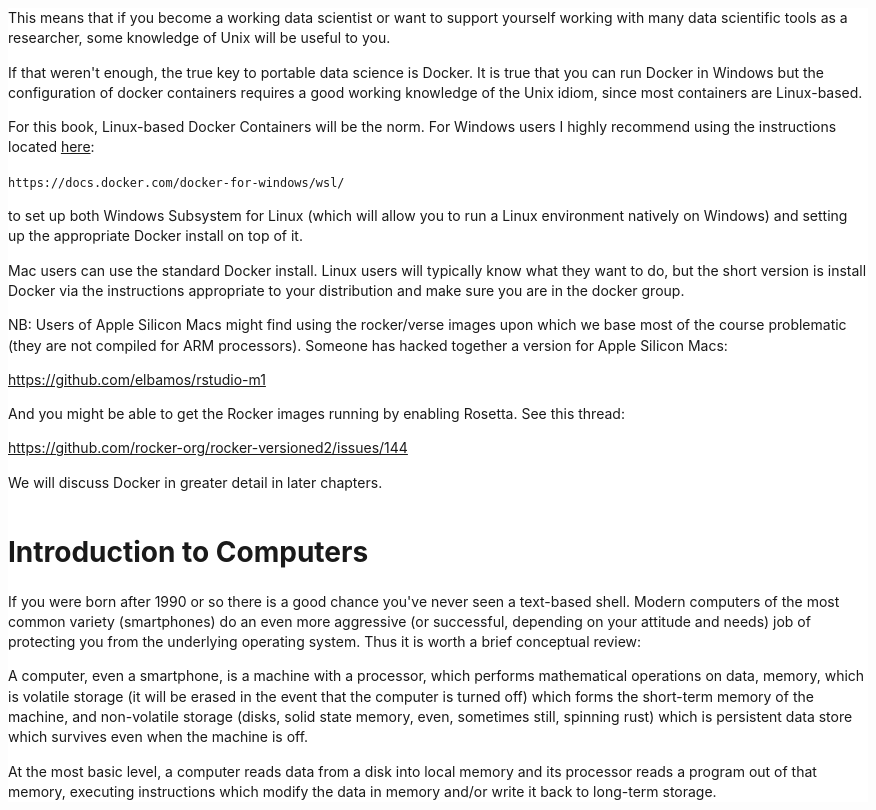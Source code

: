 This means that if you become a working data scientist or want to
support yourself working with many data scientific tools as a
researcher, some knowledge of Unix will be useful to you.

If that weren't enough, the true key to portable data science is Docker.
It is true that you can run Docker in Windows but the configuration of
docker containers requires a good working knowledge of the Unix idiom,
since most containers are Linux-based.

For this book, Linux-based Docker Containers will be the norm. For
Windows users I highly recommend using the instructions located
[here](https://docs.docker.com/docker-for-windows/wsl/):

    https://docs.docker.com/docker-for-windows/wsl/

to set up both Windows Subsystem for Linux (which will allow you to run
a Linux environment natively on Windows) and setting up the appropriate
Docker install on top of it.

Mac users can use the standard Docker install. Linux users will
typically know what they want to do, but the short version is install
Docker via the instructions appropriate to your distribution and make
sure you are in the docker group.

NB: Users of Apple Silicon Macs might find using the rocker/verse images
upon which we base most of the course problematic (they are not compiled
for ARM processors). Someone has hacked together a version for Apple
Silicon Macs:

<https://github.com/elbamos/rstudio-m1>

And you might be able to get the Rocker images running by enabling
Rosetta. See this thread:

<https://github.com/rocker-org/rocker-versioned2/issues/144>

We will discuss Docker in greater detail in later chapters.

# Introduction to Computers

If you were born after 1990 or so there is a good chance you've never
seen a text-based shell. Modern computers of the most common variety
(smartphones) do an even more aggressive (or successful, depending on
your attitude and needs) job of protecting you from the underlying
operating system. Thus it is worth a brief conceptual review:

A computer, even a smartphone, is a machine with a processor, which
performs mathematical operations on data, memory, which is volatile
storage (it will be erased in the event that the computer is turned off)
which forms the short-term memory of the machine, and non-volatile
storage (disks, solid state memory, even, sometimes still, spinning
rust) which is persistent data store which survives even when the
machine is off.

At the most basic level, a computer reads data from a disk into local
memory and its processor reads a program out of that memory, executing
instructions which modify the data in memory and/or write it back to
long-term storage.
